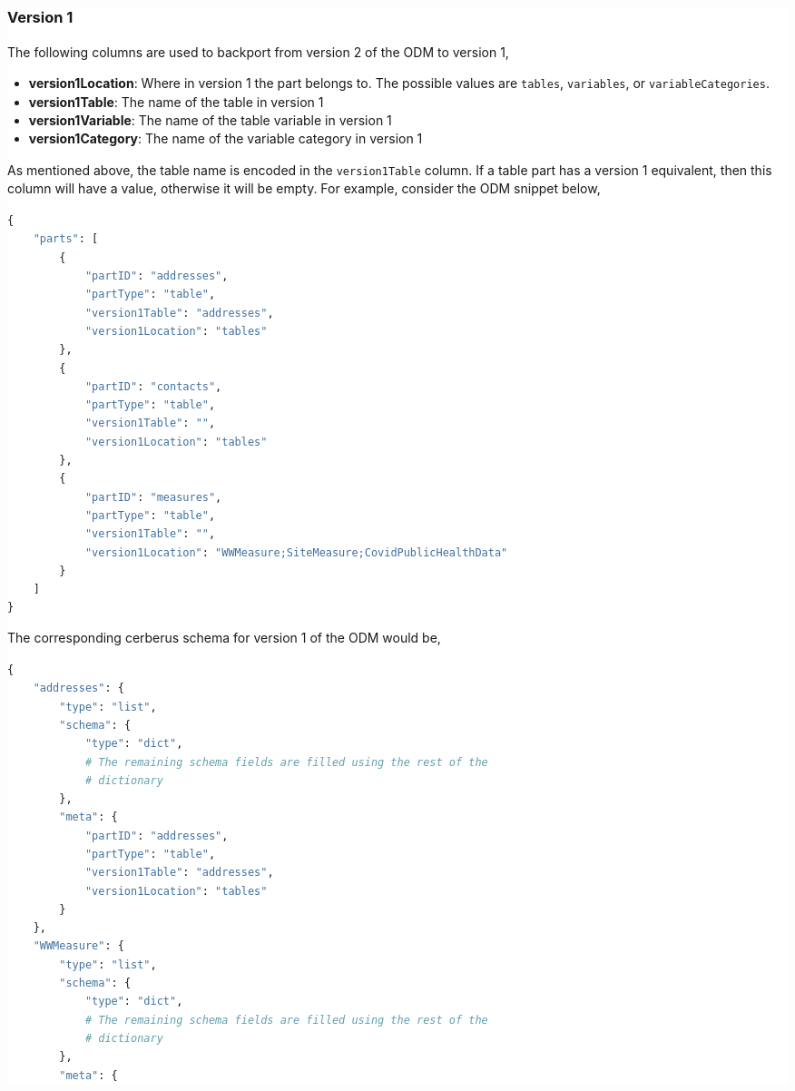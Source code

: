 ### Version 1

The following columns are used to backport from version 2 of the ODM to version
1,

* **version1Location**: Where in version 1 the part belongs to. The possible
  values are `tables`, `variables`, or `variableCategories`.
* **version1Table**: The name of the table in version 1
* **version1Variable**: The name of the table variable in version 1
* **version1Category**: The name of the variable category in version 1

As mentioned above, the table name is encoded in the `version1Table` column. If
a table part has a version 1 equivalent, then this column will have a value,
otherwise it will be empty. For example, consider the ODM snippet below,

```python
{
    "parts": [
        {
            "partID": "addresses",
            "partType": "table",
            "version1Table": "addresses",
            "version1Location": "tables"
        },
        {
            "partID": "contacts",
            "partType": "table",
            "version1Table": "",
            "version1Location": "tables"
        },
        {
            "partID": "measures",
            "partType": "table",
            "version1Table": "",
            "version1Location": "WWMeasure;SiteMeasure;CovidPublicHealthData"
        }
    ]
}
```

The corresponding cerberus schema for version 1 of the ODM would be,

```python
{
    "addresses": {
        "type": "list",
        "schema": {
            "type": "dict",
            # The remaining schema fields are filled using the rest of the
            # dictionary
        },
        "meta": {
            "partID": "addresses",
            "partType": "table",
            "version1Table": "addresses",
            "version1Location": "tables"
        }
    },
    "WWMeasure": {
        "type": "list",
        "schema": {
            "type": "dict",
            # The remaining schema fields are filled using the rest of the
            # dictionary
        },
        "meta": {
```